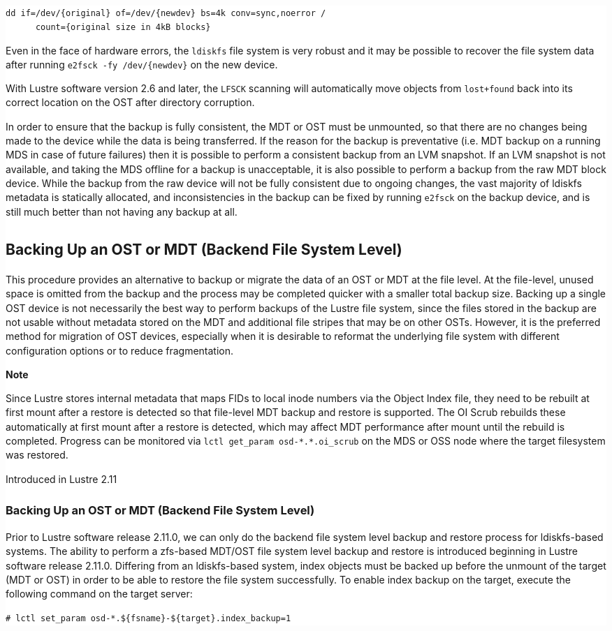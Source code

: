 ```
dd if=/dev/{original} of=/dev/{newdev} bs=4k conv=sync,noerror /
      count={original size in 4kB blocks}
```

Even in the face of hardware errors, the `ldiskfs` file system is very robust and it may be possible to recover the file system data after running `e2fsck -fy /dev/{newdev}` on the new device.

With Lustre software version 2.6 and later,  the `LFSCK` scanning will automatically move objects from `lost+found` back into its correct location on the OST after directory corruption.

In order to ensure that the backup is fully consistent, the MDT or OST must be unmounted, so that there are no changes being made to the device while the data is being transferred. If the reason for the backup is preventative (i.e. MDT backup on a running MDS in case of future failures) then it is possible to perform a consistent backup from an LVM snapshot. If an LVM snapshot is not available, and taking the MDS offline for a backup is unacceptable, it is also possible to perform a backup from the raw MDT block device. While the backup from the raw device will not be fully consistent due to ongoing changes, the vast majority of ldiskfs metadata is statically allocated, and inconsistencies in the backup can be fixed by running `e2fsck` on the backup device, and is still much better than not having any backup at all.

## Backing Up an OST or MDT (Backend File System Level)

This procedure provides an alternative to backup or migrate the data of an OST or MDT at the file level. At the file-level, unused space is omitted from the backup and the process may be completed quicker with a smaller total backup size. Backing up a single OST device is not necessarily the best way to perform backups of the Lustre file system, since the files stored in the backup are not usable without metadata stored on the MDT and additional file stripes that may be on other OSTs. However, it is the preferred method for migration of OST devices, especially when it is desirable to reformat the underlying file system with different configuration options or to reduce fragmentation.

**Note**

Since Lustre stores internal metadata that maps FIDs to local inode numbers via the Object Index file, they need to be rebuilt at first mount after a restore is detected so that file-level MDT backup and restore is supported. The OI Scrub rebuilds these automatically at first mount after a restore is detected, which may affect MDT performance after mount until the rebuild is completed. Progress can be monitored via `lctl get_param osd-*.*.oi_scrub` on the MDS or OSS node where the target filesystem was restored.



Introduced in Lustre 2.11

### Backing Up an OST or MDT (Backend File System Level)

Prior to Lustre software release 2.11.0, we can only do the backend file system level backup and restore process for ldiskfs-based systems. The ability to perform a zfs-based MDT/OST file system level backup and restore is introduced beginning in Lustre software release 2.11.0. Differing from an ldiskfs-based system, index objects must be backed up before the unmount of the target (MDT or OST) in order to be able to restore the file system successfully. To enable index backup on the target, execute the following command on the target server:

```
# lctl set_param osd-*.${fsname}-${target}.index_backup=1
```
